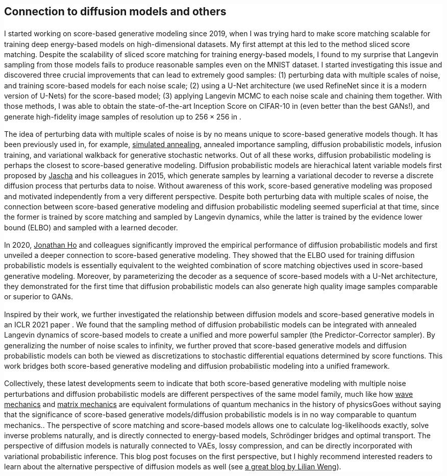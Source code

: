 ## Connection to diffusion models and others

I started working on score-based generative modeling since 2019, when I was trying hard to make score matching scalable for training deep energy-based models on high-dimensional datasets. My first attempt at this led to the method sliced score matching<d-cite key="song2019sliced"></d-cite>. Despite the scalability of sliced score matching for training energy-based models, I found to my surprise that Langevin sampling from those models fails to produce reasonable samples even on the MNIST dataset. I started investigating this issue and discovered three crucial improvements that can lead to extremely good samples: (1) perturbing data with multiple scales of noise, and training score-based models for each noise scale; (2) using a U-Net architecture (we used RefineNet since it is a modern version of U-Nets) for the score-based model; (3) applying Langevin MCMC to each noise scale and chaining them together. With those methods, I was able to obtain the state-of-the-art Inception Score on CIFAR-10 in <d-cite key="song2019generative"></d-cite> (even better than the best GANs!), and generate high-fidelity image samples of resolution up to $256\times 256$ in <d-cite key="song2020improved"></d-cite>. 

The idea of perturbing data with multiple scales of noise is by no means unique to score-based generative models though. It has been previously used in, for example, [simulated annealing](https://en.wikipedia.org/wiki/Simulated_annealing), annealed importance sampling<d-cite key="neal2001annealed"></d-cite>, diffusion probabilistic models<d-cite key="sohl2015deep"></d-cite>, infusion training<d-cite key="bordes2017learning"></d-cite>, and variational walkback<d-cite key="goyal2017variational"></d-cite> for generative stochastic networks<d-cite key="alain2016gsns"></d-cite>. Out of all these works, diffusion probabilistic modeling is perhaps the closest to score-based generative modeling. Diffusion probabilistic models are hierachical latent variable models first proposed by [Jascha](http://www.sohldickstein.com/) and his colleagues <d-cite key="sohl2015deep"></d-cite> in 2015, which generate samples by learning a variational decoder to reverse a discrete diffusion process that perturbs data to noise. Without awareness of this work, score-based generative modeling was proposed and motivated independently from a very different perspective. Despite both perturbing data with multiple scales of noise, the connection between score-based generative modeling and diffusion probabilistic modeling seemed superficial at that time, since the former is trained by score matching and sampled by Langevin dynamics, while the latter is trained by the evidence lower bound (ELBO) and sampled with a learned decoder.

In 2020, [Jonathan Ho](http://www.jonathanho.me/) and colleagues <d-cite key="ho2020denoising"></d-cite> significantly improved the empirical performance of diffusion probabilistic models and first unveiled a deeper connection to score-based generative modeling. They showed that the ELBO used for training diffusion probabilistic models is essentially equivalent to the weighted combination of score matching objectives used in score-based generative modeling. Moreover, by parameterizing the decoder as a sequence of score-based models with a U-Net architecture, they demonstrated for the first time that diffusion probabilistic models can also generate high quality image samples comparable or superior to GANs.

Inspired by their work, we further investigated the relationship between diffusion models and score-based generative models in an ICLR 2021 paper <d-cite key="song2021scorebased"></d-cite>. We found that the sampling method of diffusion probabilistic models can be integrated with annealed Langevin dynamics of score-based models to create a unified and more powerful sampler (the Predictor-Corrector sampler). By generalizing the number of noise scales to infinity, we further proved that score-based generative models and diffusion probabilistic models can both be viewed as discretizations to stochastic differential equations determined by score functions. This work bridges both score-based generative modeling and diffusion probabilistic modeling into a unified framework.

Collectively, these latest developments seem to indicate that both score-based generative modeling with multiple noise perturbations and diffusion probabilistic models are different perspectives of the same model family, much like how [wave mechanics](https://en.wikipedia.org/wiki/Wave_mechanics) and [matrix mechanics](https://en.wikipedia.org/wiki/Matrix_mechanics) are equivalent formulations of quantum mechanics in the history of physics<d-footnote>Goes without saying that the significance of score-based generative models/diffusion probabilistic models is in no way comparable to quantum mechanics.</d-footnote>. The perspective of score matching and score-based models allows one to calculate log-likelihoods exactly, solve inverse problems naturally, and is directly connected to energy-based models, Schrödinger bridges and optimal transport<d-cite key="de2021diffusion"></d-cite>. The perspective of diffusion models is naturally connected to VAEs, lossy compression, and can be directly incorporated with variational probabilistic inference. This blog post focuses on the first perspective, but I highly recommend interested readers to learn about the alternative perspective of diffusion models as well (see [a great blog by Lilian Weng](https://lilianweng.github.io/lil-log/2021/07/11/diffusion-models.html)). 